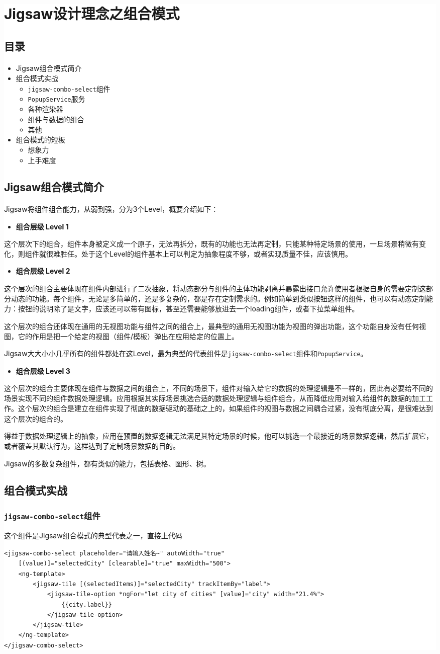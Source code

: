 # Jigsaw设计理念之组合模式

## 目录

- Jigsaw组合模式简介
- 组合模式实战
    - `jigsaw-combo-select`组件
    - `PopupService`服务
    - 各种渲染器
    - 组件与数据的组合
    - 其他
- 组合模式的短板
    - 想象力
    - 上手难度

## Jigsaw组合模式简介

Jigsaw将组件组合能力，从弱到强，分为3个Level，概要介绍如下：

- **组合层级 Level 1**

这个层次下的组合，组件本身被定义成一个原子，无法再拆分，既有的功能也无法再定制，只能某种特定场景的使用，一旦场景稍微有变化，则组件就很难胜任。处于这个Level的组件基本上可以判定为抽象程度不够，或者实现质量不佳，应该慎用。

- **组合层级 Level 2**

这个层次的组合主要体现在组件内部进行了二次抽象，将动态部分与组件的主体功能剥离并暴露出接口允许使用者根据自身的需要定制这部分动态的功能。每个组件，无论是多简单的，还是多复杂的，都是存在定制需求的。例如简单到类似按钮这样的组件，也可以有动态定制能力：按钮的说明除了是文字，应该还可以带有图标，甚至还需要能够放进去一个loading组件，或者下拉菜单组件。

这个层次的组合还体现在通用的无视图功能与组件之间的组合上，最典型的通用无视图功能为视图的弹出功能，这个功能自身没有任何视图，它的作用是把一个给定的视图（组件/模板）弹出在应用给定的位置上。

Jigsaw大大小小几乎所有的组件都处在这Level，最为典型的代表组件是`jigsaw-combo-select`组件和`PopupService`。

- **组合层级 Level 3**

这个层次的组合主要体现在组件与数据之间的组合上，不同的场景下，组件对输入给它的数据的处理逻辑是不一样的，因此有必要给不同的场景实现不同的组件数据处理逻辑。应用根据其实际场景挑选合适的数据处理逻辑与组件组合，从而降低应用对输入给组件的数据的加工工作。这个层次的组合是建立在组件实现了彻底的数据驱动的基础之上的，如果组件的视图与数据之间耦合过紧，没有彻底分离，是很难达到这个层次的组合的。

得益于数据处理逻辑上的抽象，应用在预置的数据逻辑无法满足其特定场景的时候，他可以挑选一个最接近的场景数据逻辑，然后扩展它，或者覆盖其默认行为，这样达到了定制场景数据的目的。

Jigsaw的多数复杂组件，都有类似的能力，包括表格、图形、树。

## 组合模式实战

### `jigsaw-combo-select`组件

这个组件是Jigsaw组合模式的典型代表之一，直接上代码

```
<jigsaw-combo-select placeholder="请输入姓名~" autoWidth="true"
    [(value)]="selectedCity" [clearable]="true" maxWidth="500">
    <ng-template>
        <jigsaw-tile [(selectedItems)]="selectedCity" trackItemBy="label">
            <jigsaw-tile-option *ngFor="let city of cities" [value]="city" width="21.4%">
                {{city.label}}
            </jigsaw-tile-option>
        </jigsaw-tile>
    </ng-template>
</jigsaw-combo-select>
```
